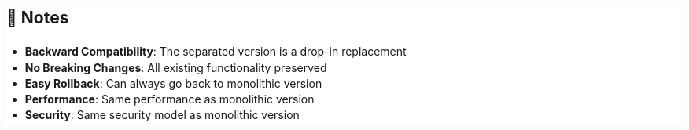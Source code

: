 ## 📝 Notes

- **Backward Compatibility**: The separated version is a drop-in replacement
- **No Breaking Changes**: All existing functionality preserved
- **Easy Rollback**: Can always go back to monolithic version
- **Performance**: Same performance as monolithic version
- **Security**: Same security model as monolithic version 